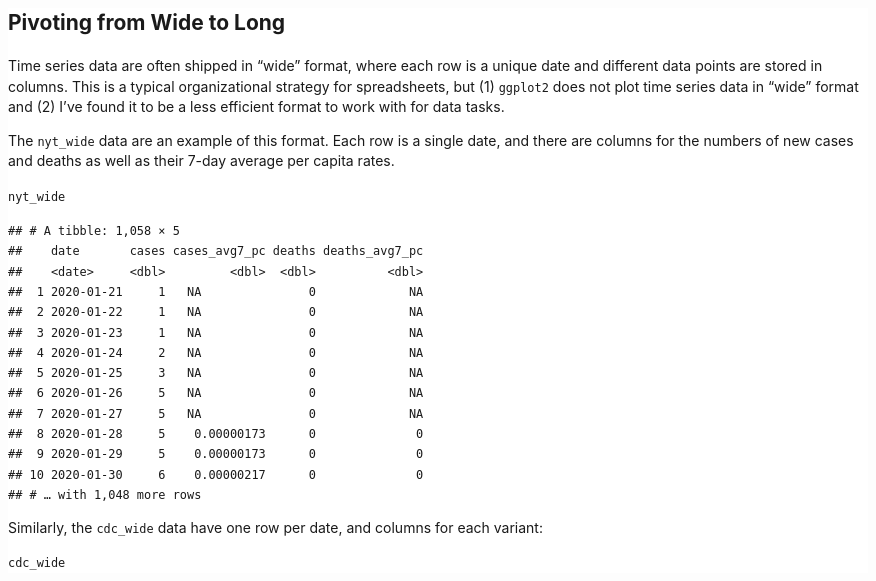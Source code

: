 ## Pivoting from Wide to Long

Time series data are often shipped in “wide” format, where each row is a
unique date and different data points are stored in columns. This is a
typical organizational strategy for spreadsheets, but (1) `ggplot2` does
not plot time series data in “wide” format and (2) I’ve found it to be a
less efficient format to work with for data tasks.

The `nyt_wide` data are an example of this format. Each row is a single
date, and there are columns for the numbers of new cases and deaths as
well as their 7-day average per capita rates.

``` r
nyt_wide
```

    ## # A tibble: 1,058 × 5
    ##    date       cases cases_avg7_pc deaths deaths_avg7_pc
    ##    <date>     <dbl>         <dbl>  <dbl>          <dbl>
    ##  1 2020-01-21     1   NA               0             NA
    ##  2 2020-01-22     1   NA               0             NA
    ##  3 2020-01-23     1   NA               0             NA
    ##  4 2020-01-24     2   NA               0             NA
    ##  5 2020-01-25     3   NA               0             NA
    ##  6 2020-01-26     5   NA               0             NA
    ##  7 2020-01-27     5   NA               0             NA
    ##  8 2020-01-28     5    0.00000173      0              0
    ##  9 2020-01-29     5    0.00000173      0              0
    ## 10 2020-01-30     6    0.00000217      0              0
    ## # … with 1,048 more rows

Similarly, the `cdc_wide` data have one row per date, and columns for
each variant:

``` r
cdc_wide
```
